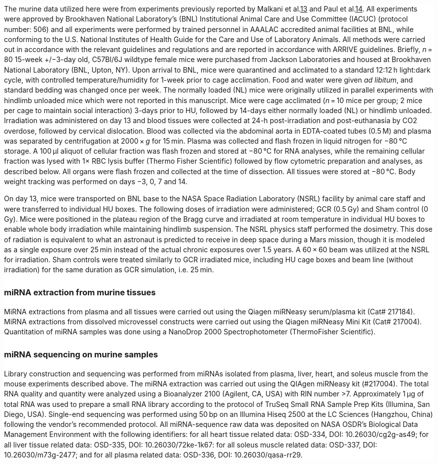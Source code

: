 The murine data utilized here were from experiments previously reported by Malkani et al.[13](#CR13) and Paul et al.[14](#CR14). All experiments were approved by Brookhaven National Laboratory’s (BNL) Institutional Animal Care and Use Committee (IACUC) (protocol number: 506) and all experiments were performed by trained personnel in AAALAC accredited animal facilities at BNL, while conforming to the U.S. National Institutes of Health Guide for the Care and Use of Laboratory Animals. All methods were carried out in accordance with the relevant guidelines and regulations and are reported in accordance with ARRIVE guidelines. Briefly, _n_ = 80 15-week +/−3-day old, C57Bl/6J wildtype female mice were purchased from Jackson Laboratories and housed at Brookhaven National Laboratory (BNL, Upton, NY). Upon arrival to BNL, mice were quarantined and acclimated to a standard 12:12 h light:dark cycle, with controlled temperature/humidity for 1-week prior to cage acclimation. Food and water were given _ad libitum_, and standard bedding was changed once per week. The normally loaded (NL) mice were originally utilized in parallel experiments with hindlimb unloaded mice which were not reported in this manuscript. Mice were cage acclimated (_n_ = 10 mice per group; 2 mice per cage to maintain social interaction) 3-days prior to HU, followed by 14-days either normally loaded (NL) or hindlimb unloaded. Irradiation was administered on day 13 and blood tissues were collected at 24-h post-irradiation and post-euthanasia by CO2 overdose, followed by cervical dislocation. Blood was collected via the abdominal aorta in EDTA-coated tubes (0.5 M) and plasma was separated by centrifugation at 2000 × _g_ for 15 min. Plasma was collected and flash frozen in liquid nitrogen for −80 °C storage. A 100 μl aliquot of cellular fraction was flash frozen and stored at −80 °C for RNA analyses, while the remaining cellular fraction was lysed with 1× RBC lysis buffer (Thermo Fisher Scientific) followed by flow cytometric preparation and analyses, as described below. All organs were flash frozen and collected at the time of dissection. All tissues were stored at −80 °C. Body weight tracking was performed on days −3, 0, 7 and 14.

On day 13, mice were transported on BNL base to the NASA Space Radiation Laboratory (NSRL) facility by animal care staff and were transferred to individual HU boxes. The following doses of irradiation were administered; GCR (0.5 Gy) and Sham control (0 Gy). Mice were positioned in the plateau region of the Bragg curve and irradiated at room temperature in individual HU boxes to enable whole body irradiation while maintaining hindlimb suspension. The NSRL physics staff performed the dosimetry. This dose of radiation is equivalent to what an astronaut is predicted to receive in deep space during a Mars mission, though it is modeled as a single exposure over 25 min instead of the actual chronic exposures over 1.5 years. A 60 × 60 beam was utilized at the NSRL for irradiation. Sham controls were treated similarly to GCR irradiated mice, including HU cage boxes and beam line (without irradiation) for the same duration as GCR simulation, i.e. 25 min.

### miRNA extraction from murine tissues

MiRNA extractions from plasma and all tissues were carried out using the Qiagen miRNeasy serum/plasma kit (Cat# 217184). MiRNA extractions from dissolved microvessel constructs were carried out using the Qiagen miRNeasy Mini Kit (Cat# 217004). Quantitation of miRNA samples was done using a NanoDrop 2000 Spectrophotometer (ThermoFisher Scientific).

### miRNA sequencing on murine samples

Library construction and sequencing was performed from miRNAs isolated from plasma, liver, heart, and soleus muscle from the mouse experiments described above. The miRNA extraction was carried out using the QIAgen miRNeasy kit (#217004). The total RNA quality and quantity were analyzed using a Bioanalyzer 2100 (Agilent, CA, USA) with RIN number >7. Approximately 1 μg of total RNA was used to prepare a small RNA library according to the protocol of TruSeq Small RNA Sample Prep Kits (Illumina, San Diego, USA). Single-end sequencing was performed using 50 bp on an Illumina Hiseq 2500 at the LC Sciences (Hangzhou, China) following the vendor’s recommended protocol. All miRNA-sequence raw data was deposited on NASA OSDR’s Biological Data Management Environment with the following identifiers: for all heart tissue related data: OSD-334, DOI: 10.26030/cg2g-as49; for all liver tissue related data: OSD-335, DOI: 10.26030/72ke-1k67: for all soleus muscle related data: OSD-337, DOI: 10.26030/m73g-2477; and for all plasma related data: OSD-336, DOI: 10.26030/qasa-rr29.
